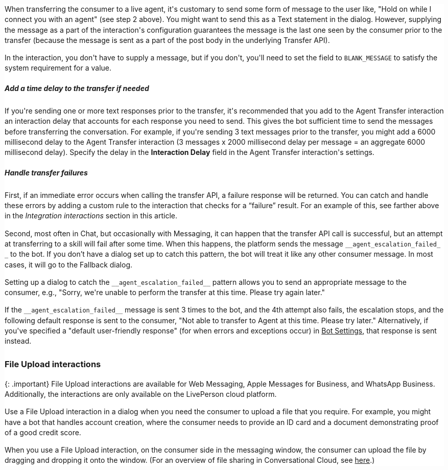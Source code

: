 When transferring the consumer to a live agent, it's customary to send some form of message to the user like, "Hold on while I connect you with an agent" (see step 2 above). You might want to send this as a Text statement in the dialog. However, supplying the message as a part of the interaction's configuration guarantees the message is the last one seen by the consumer prior to the transfer (because the message is sent as a part of the post body in the underlying Transfer API).

In the interaction, you don't have to supply a message, but if you don't, you'll need to set the field to `BLANK_MESSAGE` to satisfy the system requirement for a value.

##### Add a time delay to the transfer if needed

If you're sending one or more text responses prior to the transfer, it's recommended that you add to the Agent Transfer interaction an interaction delay that accounts for each response you need to send. This gives the bot sufficient time to send the messages before transferring the conversation. For example, if you're sending 3 text messages prior to the transfer, you might add a 6000 millisecond delay to the Agent Transfer interaction (3 messages x 2000 millisecond delay per message = an aggregate 6000 millisecond delay). Specify the delay in the **Interaction Delay** field in the Agent Transfer interaction's settings.

##### Handle transfer failures

First, if an immediate error occurs when calling the transfer API, a failure response will be returned. You can catch and handle these errors by adding a custom rule to the interaction that checks for a “failure” result. For an example of this, see farther above in the *Integration interactions* section in this article.

Second, most often in Chat, but occasionally with Messaging, it can happen that the transfer API call is successful, but an attempt at transferring to a skill will fail after some time. When this happens, the platform sends the message `__agent_escalation_failed__` to the bot. If you don’t have a dialog set up to catch this pattern, the bot will treat it like any other consumer message. In most cases, it will go to the Fallback dialog.

Setting up a dialog to catch the `__agent_escalation_failed__` pattern allows you to send an appropriate message to the consumer, e.g., "Sorry, we're unable to perform the transfer at this time. Please try again later."

If the `__agent_escalation_failed__` message is sent 3 times to the bot, and the 4th attempt also fails, the escalation stops, and the following default response is sent to the consumer, "Not able to transfer to Agent at this time. Please try later." Alternatively, if you've specified a "default user-friendly response" (for when errors and exceptions occur) in [Bot Settings](conversation-builder-bots-bot-basics.html#configure-bot-settings), that response is sent instead.

### File Upload interactions

{: .important}
File Upload interactions are available for Web Messaging, Apple Messages for Business, and WhatsApp Business. Additionally, the interactions are only available on the LivePerson cloud platform.

Use a File Upload interaction in a dialog when you need the consumer to upload a file that you require. For example, you might have a bot that handles account creation, where the consumer needs to provide an ID card and a document demonstrating proof of a good credit score.

When you use a File Upload interaction, on the consumer side in the messaging window, the consumer can upload the file by dragging and dropping it onto the window. (For an overview of file sharing in Conversational Cloud, see [here](https://knowledge.liveperson.com/messaging-channels-rich-messaging-agent-file-sharing-overview.html).)
